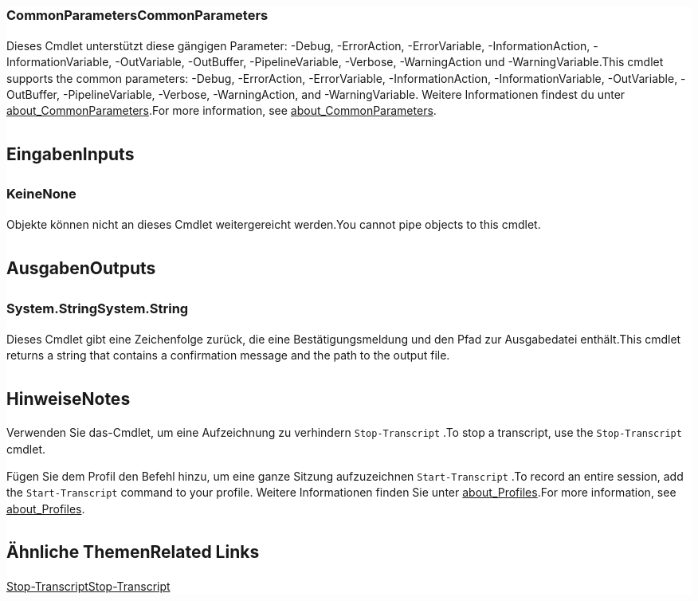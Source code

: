 ### <span data-ttu-id="e145e-163">CommonParameters</span><span class="sxs-lookup"><span data-stu-id="e145e-163">CommonParameters</span></span>

<span data-ttu-id="e145e-164">Dieses Cmdlet unterstützt diese gängigen Parameter: -Debug, -ErrorAction, -ErrorVariable, -InformationAction, -InformationVariable, -OutVariable, -OutBuffer, -PipelineVariable, -Verbose, -WarningAction und -WarningVariable.</span><span class="sxs-lookup"><span data-stu-id="e145e-164">This cmdlet supports the common parameters: -Debug, -ErrorAction, -ErrorVariable, -InformationAction, -InformationVariable, -OutVariable, -OutBuffer, -PipelineVariable, -Verbose, -WarningAction, and -WarningVariable.</span></span> <span data-ttu-id="e145e-165">Weitere Informationen findest du unter [about_CommonParameters](https://go.microsoft.com/fwlink/?LinkID=113216).</span><span class="sxs-lookup"><span data-stu-id="e145e-165">For more information, see [about_CommonParameters](https://go.microsoft.com/fwlink/?LinkID=113216).</span></span>

## <span data-ttu-id="e145e-166">Eingaben</span><span class="sxs-lookup"><span data-stu-id="e145e-166">Inputs</span></span>

### <span data-ttu-id="e145e-167">Keine</span><span class="sxs-lookup"><span data-stu-id="e145e-167">None</span></span>

<span data-ttu-id="e145e-168">Objekte können nicht an dieses Cmdlet weitergereicht werden.</span><span class="sxs-lookup"><span data-stu-id="e145e-168">You cannot pipe objects to this cmdlet.</span></span>

## <span data-ttu-id="e145e-169">Ausgaben</span><span class="sxs-lookup"><span data-stu-id="e145e-169">Outputs</span></span>

### <span data-ttu-id="e145e-170">System.String</span><span class="sxs-lookup"><span data-stu-id="e145e-170">System.String</span></span>

<span data-ttu-id="e145e-171">Dieses Cmdlet gibt eine Zeichenfolge zurück, die eine Bestätigungsmeldung und den Pfad zur Ausgabedatei enthält.</span><span class="sxs-lookup"><span data-stu-id="e145e-171">This cmdlet returns a string that contains a confirmation message and the path to the output file.</span></span>

## <span data-ttu-id="e145e-172">Hinweise</span><span class="sxs-lookup"><span data-stu-id="e145e-172">Notes</span></span>

<span data-ttu-id="e145e-173">Verwenden Sie das-Cmdlet, um eine Aufzeichnung zu verhindern `Stop-Transcript` .</span><span class="sxs-lookup"><span data-stu-id="e145e-173">To stop a transcript, use the `Stop-Transcript` cmdlet.</span></span>

<span data-ttu-id="e145e-174">Fügen Sie dem Profil den Befehl hinzu, um eine ganze Sitzung aufzuzeichnen `Start-Transcript` .</span><span class="sxs-lookup"><span data-stu-id="e145e-174">To record an entire session, add the `Start-Transcript` command to your profile.</span></span> <span data-ttu-id="e145e-175">Weitere Informationen finden Sie unter [about_Profiles](../Microsoft.PowerShell.Core/About/about_Profiles.md).</span><span class="sxs-lookup"><span data-stu-id="e145e-175">For more information, see [about_Profiles](../Microsoft.PowerShell.Core/About/about_Profiles.md).</span></span>

## <span data-ttu-id="e145e-176">Ähnliche Themen</span><span class="sxs-lookup"><span data-stu-id="e145e-176">Related Links</span></span>

[<span data-ttu-id="e145e-177">Stop-Transcript</span><span class="sxs-lookup"><span data-stu-id="e145e-177">Stop-Transcript</span></span>](Stop-Transcript.md)
